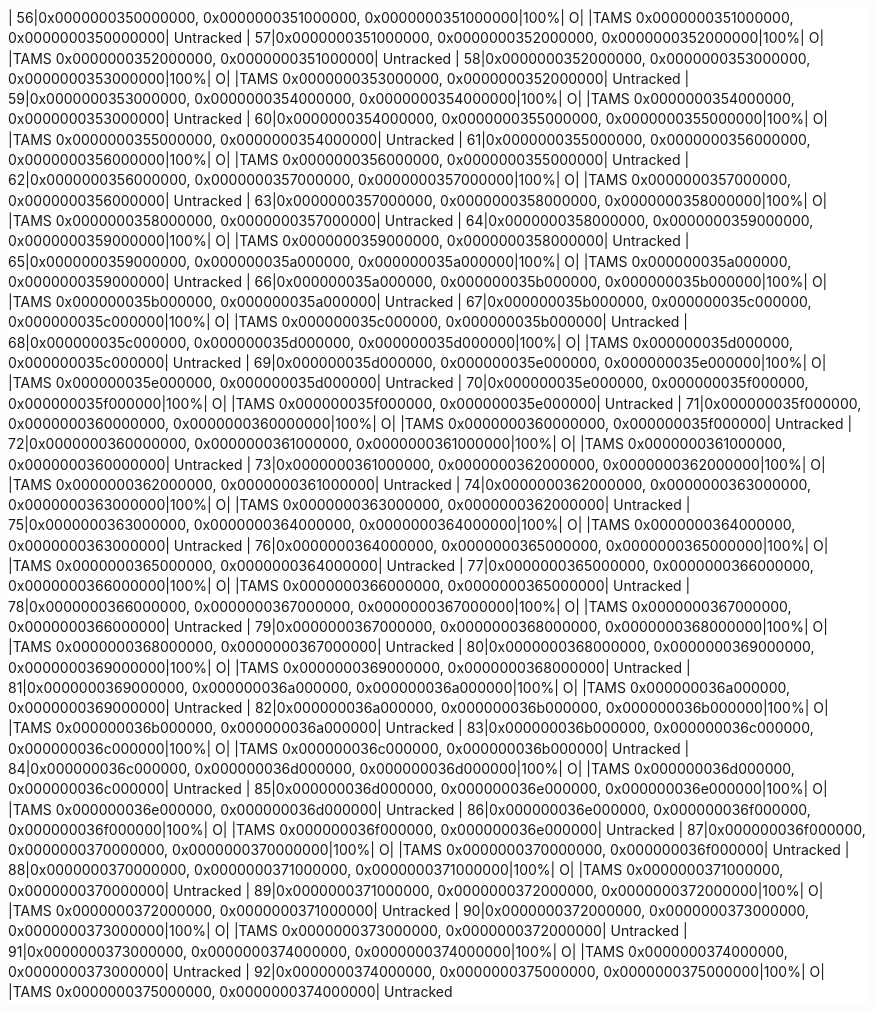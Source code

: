 |  56|0x0000000350000000, 0x0000000351000000, 0x0000000351000000|100%| O|  |TAMS 0x0000000351000000, 0x0000000350000000| Untracked 
|  57|0x0000000351000000, 0x0000000352000000, 0x0000000352000000|100%| O|  |TAMS 0x0000000352000000, 0x0000000351000000| Untracked 
|  58|0x0000000352000000, 0x0000000353000000, 0x0000000353000000|100%| O|  |TAMS 0x0000000353000000, 0x0000000352000000| Untracked 
|  59|0x0000000353000000, 0x0000000354000000, 0x0000000354000000|100%| O|  |TAMS 0x0000000354000000, 0x0000000353000000| Untracked 
|  60|0x0000000354000000, 0x0000000355000000, 0x0000000355000000|100%| O|  |TAMS 0x0000000355000000, 0x0000000354000000| Untracked 
|  61|0x0000000355000000, 0x0000000356000000, 0x0000000356000000|100%| O|  |TAMS 0x0000000356000000, 0x0000000355000000| Untracked 
|  62|0x0000000356000000, 0x0000000357000000, 0x0000000357000000|100%| O|  |TAMS 0x0000000357000000, 0x0000000356000000| Untracked 
|  63|0x0000000357000000, 0x0000000358000000, 0x0000000358000000|100%| O|  |TAMS 0x0000000358000000, 0x0000000357000000| Untracked 
|  64|0x0000000358000000, 0x0000000359000000, 0x0000000359000000|100%| O|  |TAMS 0x0000000359000000, 0x0000000358000000| Untracked 
|  65|0x0000000359000000, 0x000000035a000000, 0x000000035a000000|100%| O|  |TAMS 0x000000035a000000, 0x0000000359000000| Untracked 
|  66|0x000000035a000000, 0x000000035b000000, 0x000000035b000000|100%| O|  |TAMS 0x000000035b000000, 0x000000035a000000| Untracked 
|  67|0x000000035b000000, 0x000000035c000000, 0x000000035c000000|100%| O|  |TAMS 0x000000035c000000, 0x000000035b000000| Untracked 
|  68|0x000000035c000000, 0x000000035d000000, 0x000000035d000000|100%| O|  |TAMS 0x000000035d000000, 0x000000035c000000| Untracked 
|  69|0x000000035d000000, 0x000000035e000000, 0x000000035e000000|100%| O|  |TAMS 0x000000035e000000, 0x000000035d000000| Untracked 
|  70|0x000000035e000000, 0x000000035f000000, 0x000000035f000000|100%| O|  |TAMS 0x000000035f000000, 0x000000035e000000| Untracked 
|  71|0x000000035f000000, 0x0000000360000000, 0x0000000360000000|100%| O|  |TAMS 0x0000000360000000, 0x000000035f000000| Untracked 
|  72|0x0000000360000000, 0x0000000361000000, 0x0000000361000000|100%| O|  |TAMS 0x0000000361000000, 0x0000000360000000| Untracked 
|  73|0x0000000361000000, 0x0000000362000000, 0x0000000362000000|100%| O|  |TAMS 0x0000000362000000, 0x0000000361000000| Untracked 
|  74|0x0000000362000000, 0x0000000363000000, 0x0000000363000000|100%| O|  |TAMS 0x0000000363000000, 0x0000000362000000| Untracked 
|  75|0x0000000363000000, 0x0000000364000000, 0x0000000364000000|100%| O|  |TAMS 0x0000000364000000, 0x0000000363000000| Untracked 
|  76|0x0000000364000000, 0x0000000365000000, 0x0000000365000000|100%| O|  |TAMS 0x0000000365000000, 0x0000000364000000| Untracked 
|  77|0x0000000365000000, 0x0000000366000000, 0x0000000366000000|100%| O|  |TAMS 0x0000000366000000, 0x0000000365000000| Untracked 
|  78|0x0000000366000000, 0x0000000367000000, 0x0000000367000000|100%| O|  |TAMS 0x0000000367000000, 0x0000000366000000| Untracked 
|  79|0x0000000367000000, 0x0000000368000000, 0x0000000368000000|100%| O|  |TAMS 0x0000000368000000, 0x0000000367000000| Untracked 
|  80|0x0000000368000000, 0x0000000369000000, 0x0000000369000000|100%| O|  |TAMS 0x0000000369000000, 0x0000000368000000| Untracked 
|  81|0x0000000369000000, 0x000000036a000000, 0x000000036a000000|100%| O|  |TAMS 0x000000036a000000, 0x0000000369000000| Untracked 
|  82|0x000000036a000000, 0x000000036b000000, 0x000000036b000000|100%| O|  |TAMS 0x000000036b000000, 0x000000036a000000| Untracked 
|  83|0x000000036b000000, 0x000000036c000000, 0x000000036c000000|100%| O|  |TAMS 0x000000036c000000, 0x000000036b000000| Untracked 
|  84|0x000000036c000000, 0x000000036d000000, 0x000000036d000000|100%| O|  |TAMS 0x000000036d000000, 0x000000036c000000| Untracked 
|  85|0x000000036d000000, 0x000000036e000000, 0x000000036e000000|100%| O|  |TAMS 0x000000036e000000, 0x000000036d000000| Untracked 
|  86|0x000000036e000000, 0x000000036f000000, 0x000000036f000000|100%| O|  |TAMS 0x000000036f000000, 0x000000036e000000| Untracked 
|  87|0x000000036f000000, 0x0000000370000000, 0x0000000370000000|100%| O|  |TAMS 0x0000000370000000, 0x000000036f000000| Untracked 
|  88|0x0000000370000000, 0x0000000371000000, 0x0000000371000000|100%| O|  |TAMS 0x0000000371000000, 0x0000000370000000| Untracked 
|  89|0x0000000371000000, 0x0000000372000000, 0x0000000372000000|100%| O|  |TAMS 0x0000000372000000, 0x0000000371000000| Untracked 
|  90|0x0000000372000000, 0x0000000373000000, 0x0000000373000000|100%| O|  |TAMS 0x0000000373000000, 0x0000000372000000| Untracked 
|  91|0x0000000373000000, 0x0000000374000000, 0x0000000374000000|100%| O|  |TAMS 0x0000000374000000, 0x0000000373000000| Untracked 
|  92|0x0000000374000000, 0x0000000375000000, 0x0000000375000000|100%| O|  |TAMS 0x0000000375000000, 0x0000000374000000| Untracked 